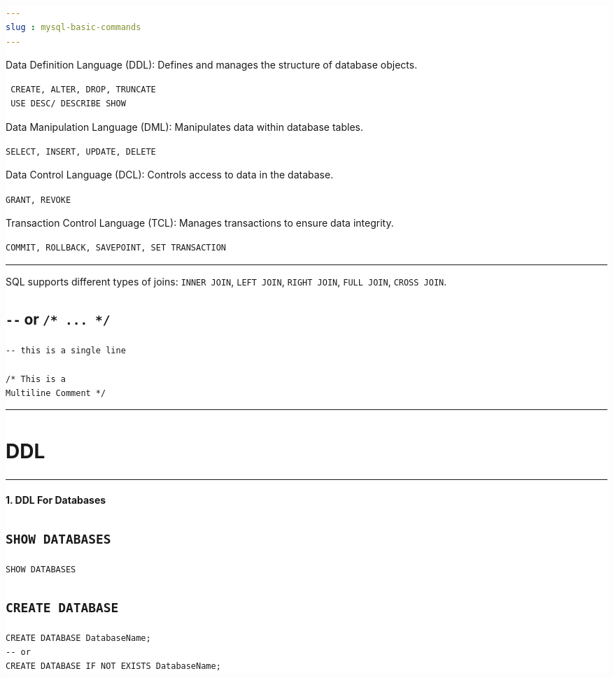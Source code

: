 ```yaml
---
slug : mysql-basic-commands
---
```


Data Definition Language (DDL): Defines and manages the structure of database objects.
```mysql
 CREATE, ALTER, DROP, TRUNCATE
 USE DESC/ DESCRIBE SHOW
```

Data Manipulation Language (DML): Manipulates data within database tables.
```mysql
SELECT, INSERT, UPDATE, DELETE
```

Data Control Language (DCL): Controls access to data in the database.
```mysql
GRANT, REVOKE
```

Transaction Control Language (TCL): Manages transactions to ensure data integrity.
```mysql
COMMIT, ROLLBACK, SAVEPOINT, SET TRANSACTION
```

---

SQL supports different types of joins: `INNER JOIN`, `LEFT JOIN`, `RIGHT JOIN`, `FULL JOIN`, `CROSS JOIN`.
## `--` or `/* ... */` 
```mysql
-- this is a single line

/* This is a 
Multiline Comment */
```

---
# DDL 
---
#### 1. DDL For Databases

## `SHOW DATABASES`
```Mysql
SHOW DATABASES
```
## `CREATE DATABASE`
```mysql
CREATE DATABASE DatabaseName;
-- or
CREATE DATABASE IF NOT EXISTS DatabaseName;
```
